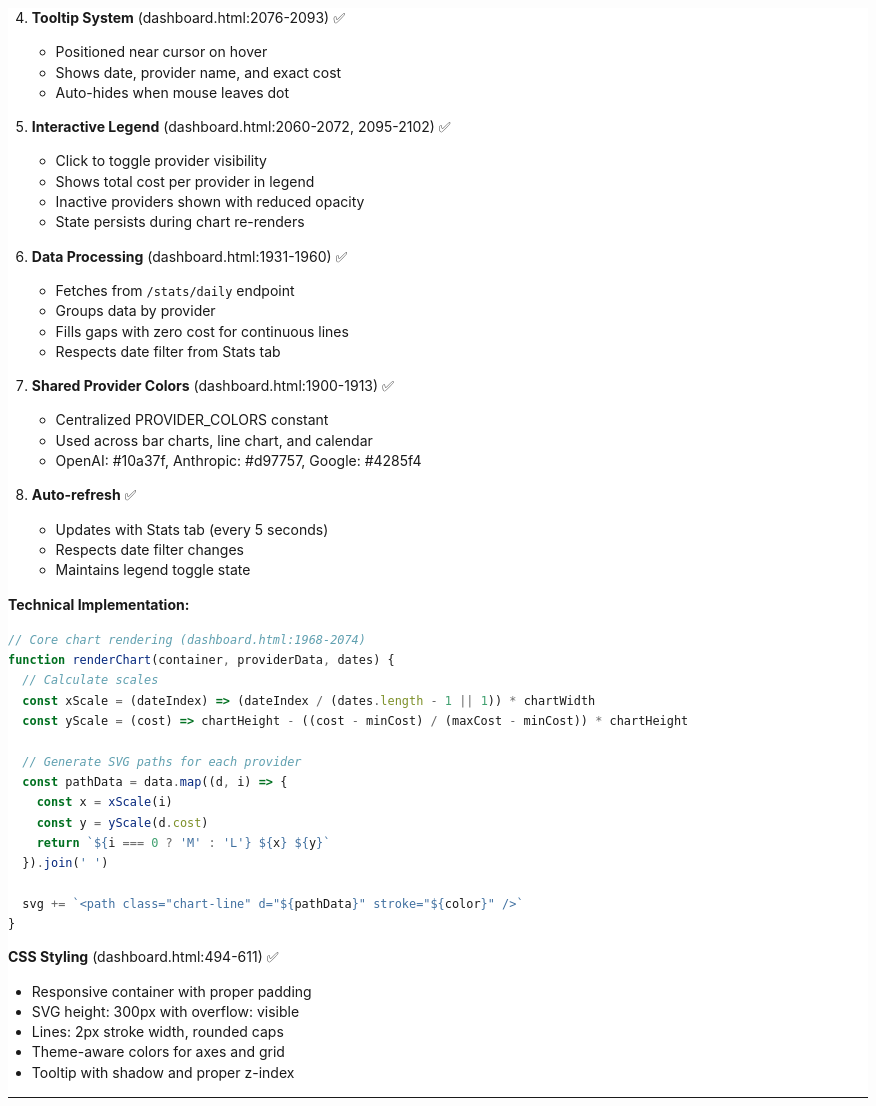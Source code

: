 4. **Tooltip System** (dashboard.html:2076-2093) ✅
   - Positioned near cursor on hover
   - Shows date, provider name, and exact cost
   - Auto-hides when mouse leaves dot

5. **Interactive Legend** (dashboard.html:2060-2072, 2095-2102) ✅
   - Click to toggle provider visibility
   - Shows total cost per provider in legend
   - Inactive providers shown with reduced opacity
   - State persists during chart re-renders

6. **Data Processing** (dashboard.html:1931-1960) ✅
   - Fetches from `/stats/daily` endpoint
   - Groups data by provider
   - Fills gaps with zero cost for continuous lines
   - Respects date filter from Stats tab

7. **Shared Provider Colors** (dashboard.html:1900-1913) ✅
   - Centralized PROVIDER_COLORS constant
   - Used across bar charts, line chart, and calendar
   - OpenAI: #10a37f, Anthropic: #d97757, Google: #4285f4

8. **Auto-refresh** ✅
   - Updates with Stats tab (every 5 seconds)
   - Respects date filter changes
   - Maintains legend toggle state

**Technical Implementation:**
```javascript
// Core chart rendering (dashboard.html:1968-2074)
function renderChart(container, providerData, dates) {
  // Calculate scales
  const xScale = (dateIndex) => (dateIndex / (dates.length - 1 || 1)) * chartWidth
  const yScale = (cost) => chartHeight - ((cost - minCost) / (maxCost - minCost)) * chartHeight

  // Generate SVG paths for each provider
  const pathData = data.map((d, i) => {
    const x = xScale(i)
    const y = yScale(d.cost)
    return `${i === 0 ? 'M' : 'L'} ${x} ${y}`
  }).join(' ')

  svg += `<path class="chart-line" d="${pathData}" stroke="${color}" />`
}
```

**CSS Styling** (dashboard.html:494-611) ✅
- Responsive container with proper padding
- SVG height: 300px with overflow: visible
- Lines: 2px stroke width, rounded caps
- Theme-aware colors for axes and grid
- Tooltip with shadow and proper z-index

---

